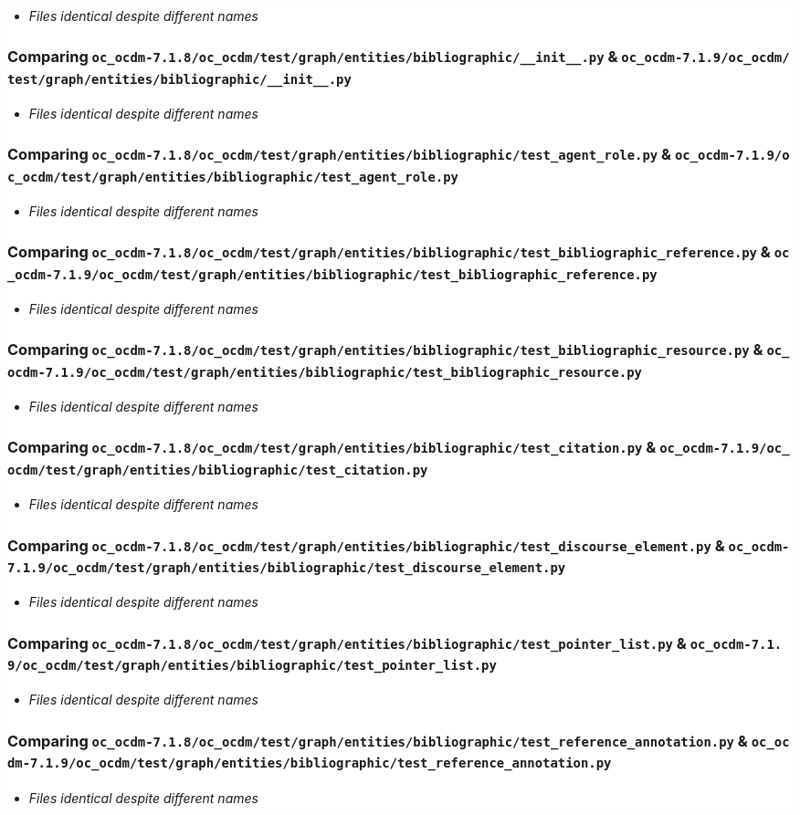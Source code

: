  * *Files identical despite different names*

### Comparing `oc_ocdm-7.1.8/oc_ocdm/test/graph/entities/bibliographic/__init__.py` & `oc_ocdm-7.1.9/oc_ocdm/test/graph/entities/bibliographic/__init__.py`

 * *Files identical despite different names*

### Comparing `oc_ocdm-7.1.8/oc_ocdm/test/graph/entities/bibliographic/test_agent_role.py` & `oc_ocdm-7.1.9/oc_ocdm/test/graph/entities/bibliographic/test_agent_role.py`

 * *Files identical despite different names*

### Comparing `oc_ocdm-7.1.8/oc_ocdm/test/graph/entities/bibliographic/test_bibliographic_reference.py` & `oc_ocdm-7.1.9/oc_ocdm/test/graph/entities/bibliographic/test_bibliographic_reference.py`

 * *Files identical despite different names*

### Comparing `oc_ocdm-7.1.8/oc_ocdm/test/graph/entities/bibliographic/test_bibliographic_resource.py` & `oc_ocdm-7.1.9/oc_ocdm/test/graph/entities/bibliographic/test_bibliographic_resource.py`

 * *Files identical despite different names*

### Comparing `oc_ocdm-7.1.8/oc_ocdm/test/graph/entities/bibliographic/test_citation.py` & `oc_ocdm-7.1.9/oc_ocdm/test/graph/entities/bibliographic/test_citation.py`

 * *Files identical despite different names*

### Comparing `oc_ocdm-7.1.8/oc_ocdm/test/graph/entities/bibliographic/test_discourse_element.py` & `oc_ocdm-7.1.9/oc_ocdm/test/graph/entities/bibliographic/test_discourse_element.py`

 * *Files identical despite different names*

### Comparing `oc_ocdm-7.1.8/oc_ocdm/test/graph/entities/bibliographic/test_pointer_list.py` & `oc_ocdm-7.1.9/oc_ocdm/test/graph/entities/bibliographic/test_pointer_list.py`

 * *Files identical despite different names*

### Comparing `oc_ocdm-7.1.8/oc_ocdm/test/graph/entities/bibliographic/test_reference_annotation.py` & `oc_ocdm-7.1.9/oc_ocdm/test/graph/entities/bibliographic/test_reference_annotation.py`

 * *Files identical despite different names*
